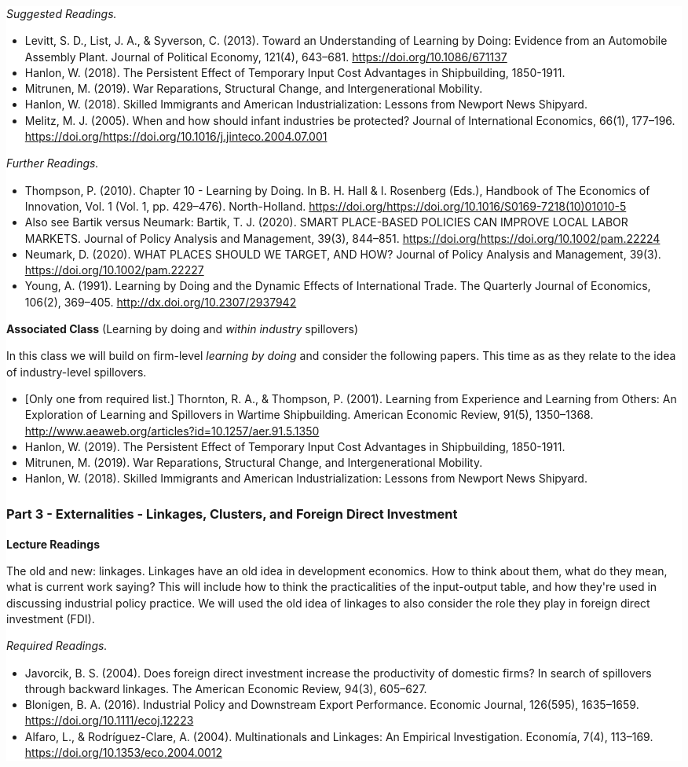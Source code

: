 
_Suggested Readings._
- Levitt, S. D., List, J. A., &amp; Syverson, C. (2013). Toward an Understanding of Learning by Doing: Evidence from an Automobile Assembly Plant. Journal of Political Economy, 121(4), 643–681. https://doi.org/10.1086/671137
- Hanlon, W. (2018). The Persistent Effect of Temporary Input Cost Advantages in Shipbuilding, 1850-1911.
- Mitrunen, M. (2019). War Reparations, Structural Change, and Intergenerational Mobility.
- Hanlon, W. (2018). Skilled Immigrants and American Industrialization: Lessons from Newport News Shipyard.
- Melitz, M. J. (2005). When and how should infant industries be protected? Journal of International Economics, 66(1), 177–196. https://doi.org/https://doi.org/10.1016/j.jinteco.2004.07.001

_Further Readings._
- Thompson, P. (2010). Chapter 10 - Learning by Doing. In B. H. Hall &amp; I. Rosenberg (Eds.), Handbook of The Economics of Innovation, Vol. 1 (Vol. 1, pp. 429–476). North-Holland. https://doi.org/https://doi.org/10.1016/S0169-7218(10)01010-5
- Also see Bartik versus Neumark:  Bartik, T. J. (2020). SMART PLACE-BASED POLICIES CAN IMPROVE LOCAL LABOR MARKETS. Journal of Policy Analysis and Management, 39(3), 844–851. https://doi.org/https://doi.org/10.1002/pam.22224
- Neumark, D. (2020). WHAT PLACES SHOULD WE TARGET, AND HOW? Journal of Policy Analysis and Management, 39(3). https://doi.org/10.1002/pam.22227
- Young, A. (1991). Learning by Doing and the Dynamic Effects of International Trade. The Quarterly Journal of Economics, 106(2), 369–405. http://dx.doi.org/10.2307/2937942


**Associated Class** (Learning by doing and _within industry_ spillovers)

In this class we will build on firm-level _learning by doing_ and consider the following papers. This time as as they relate to the idea of industry-level spillovers.

- [Only one from required list.] Thornton, R. A., &amp; Thompson, P. (2001). Learning from Experience and Learning from Others: An Exploration of Learning and Spillovers in Wartime Shipbuilding. American Economic Review, 91(5), 1350–1368. http://www.aeaweb.org/articles?id=10.1257/aer.91.5.1350
- Hanlon, W. (2019). The Persistent Effect of Temporary Input Cost Advantages in Shipbuilding, 1850-1911.
- Mitrunen, M. (2019). War Reparations, Structural Change, and Intergenerational Mobility.
- Hanlon, W. (2018). Skilled Immigrants and American Industrialization: Lessons from Newport News Shipyard.


### Part  3 - Externalities - Linkages, Clusters, and Foreign Direct Investment

**Lecture Readings**

The old and new: linkages. Linkages have an old idea in development economics. How to think about them, what do they mean, what is current work saying? This will include how to think the practicalities of the input-output table, and how they&#39;re used in discussing industrial policy practice. We will used the old idea of linkages to also consider the role they play in foreign direct investment (FDI).

_Required Readings._
- Javorcik, B. S. (2004). Does foreign direct investment increase the productivity of domestic firms? In search of spillovers through backward linkages. The American Economic Review, 94(3), 605–627.
- Blonigen, B. A. (2016). Industrial Policy and Downstream Export Performance. Economic Journal, 126(595), 1635–1659. https://doi.org/10.1111/ecoj.12223
- Alfaro, L., &amp; Rodríguez-Clare, A. (2004). Multinationals and Linkages: An Empirical Investigation. Economía, 7(4), 113–169. https://doi.org/10.1353/eco.2004.0012
